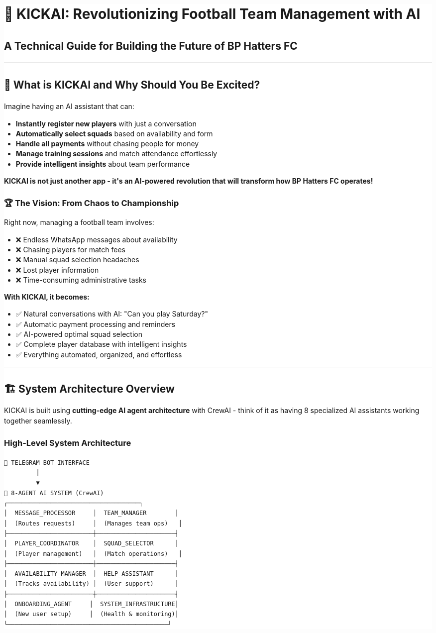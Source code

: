 # 🚀 KICKAI: Revolutionizing Football Team Management with AI
## A Technical Guide for Building the Future of BP Hatters FC

---

## 🎯 **What is KICKAI and Why Should You Be Excited?**

Imagine having an AI assistant that can:
- **Instantly register new players** with just a conversation
- **Automatically select squads** based on availability and form
- **Handle all payments** without chasing people for money
- **Manage training sessions** and match attendance effortlessly
- **Provide intelligent insights** about team performance

**KICKAI is not just another app - it's an AI-powered revolution that will transform how BP Hatters FC operates!**

### 🏆 **The Vision: From Chaos to Championship**

Right now, managing a football team involves:
- ❌ Endless WhatsApp messages about availability
- ❌ Chasing players for match fees
- ❌ Manual squad selection headaches
- ❌ Lost player information
- ❌ Time-consuming administrative tasks

**With KICKAI, it becomes:**
- ✅ Natural conversations with AI: "Can you play Saturday?"
- ✅ Automatic payment processing and reminders
- ✅ AI-powered optimal squad selection
- ✅ Complete player database with intelligent insights
- ✅ Everything automated, organized, and effortless

---

## 🏗️ **System Architecture Overview**

KICKAI is built using **cutting-edge AI agent architecture** with CrewAI - think of it as having 8 specialized AI assistants working together seamlessly.

### **High-Level System Architecture**

```
🤖 TELEGRAM BOT INTERFACE
         │
         ▼
🧠 8-AGENT AI SYSTEM (CrewAI)
┌─────────────────────────────────────┐
│  MESSAGE_PROCESSOR     │  TEAM_MANAGER        │
│  (Routes requests)     │  (Manages team ops)   │                   
├────────────────────────┼──────────────────────┤
│  PLAYER_COORDINATOR    │  SQUAD_SELECTOR      │
│  (Player management)   │  (Match operations)   │
├────────────────────────┼──────────────────────┤
│  AVAILABILITY_MANAGER  │  HELP_ASSISTANT      │
│  (Tracks availability) │  (User support)      │
├────────────────────────┼──────────────────────┤
│  ONBOARDING_AGENT     │  SYSTEM_INFRASTRUCTURE│
│  (New user setup)     │  (Health & monitoring)│
└─────────────────────────────────────────────┘
```